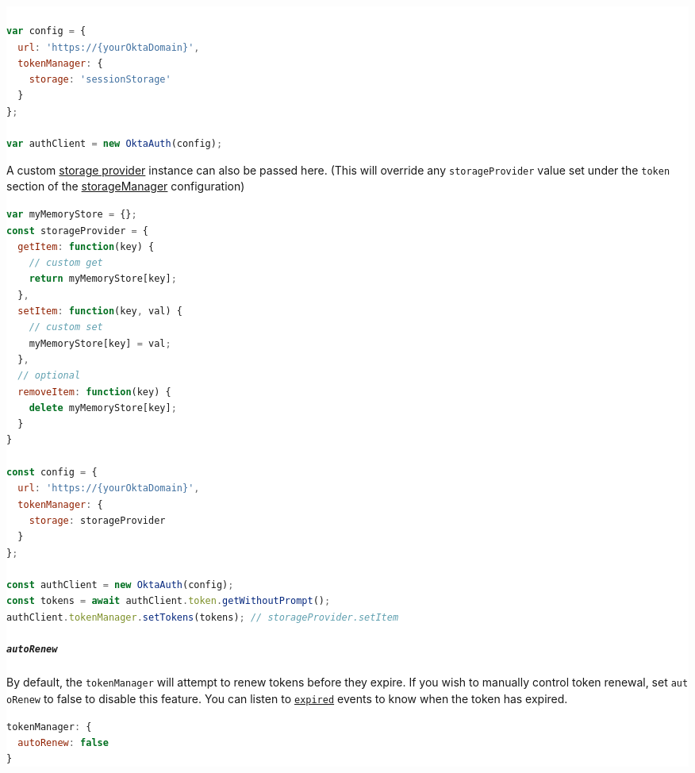 ```javascript

var config = {
  url: 'https://{yourOktaDomain}',
  tokenManager: {
    storage: 'sessionStorage'
  }
};

var authClient = new OktaAuth(config);
```

A custom [storage provider](#storageprovider) instance can also be passed here. (This will override any `storageProvider` value set under the `token` section of the [storageManager](#storagemanager) configuration)

```javascript
var myMemoryStore = {};
const storageProvider = {
  getItem: function(key) {
    // custom get
    return myMemoryStore[key];
  },
  setItem: function(key, val) {
    // custom set
    myMemoryStore[key] = val;
  },
  // optional
  removeItem: function(key) {
    delete myMemoryStore[key];
  }
}

const config = {
  url: 'https://{yourOktaDomain}',
  tokenManager: {
    storage: storageProvider
  }
};

const authClient = new OktaAuth(config);
const tokens = await authClient.token.getWithoutPrompt();
authClient.tokenManager.setTokens(tokens); // storageProvider.setItem

```

##### `autoRenew`

By default, the `tokenManager` will attempt to renew tokens before they expire. If you wish to manually control token renewal, set `autoRenew` to false to disable this feature. You can listen to [`expired`](#tokenmanageronevent-callback-context) events to know when the token has expired.

```javascript
tokenManager: {
  autoRenew: false
}
```


[devforum]: https://devforum.okta.com/
[lang-landing]: https://developer.okta.com/code/javascript
[github-issues]: https://github.com/okta/okta-auth-js/issues
[github-releases]: https://github.com/okta/okta-auth-js/releases
[social-login]: https://developer.okta.com/docs/concepts/social-login/
[localStorage]: https://developer.mozilla.org/en-US/docs/Web/API/Window/localStorage
[sessionStorage]: https://developer.mozilla.org/en-US/docs/Web/API/Window/sessionStorage
[cookie]: https://developer.mozilla.org/en-US/docs/Web/API/Document/cookie